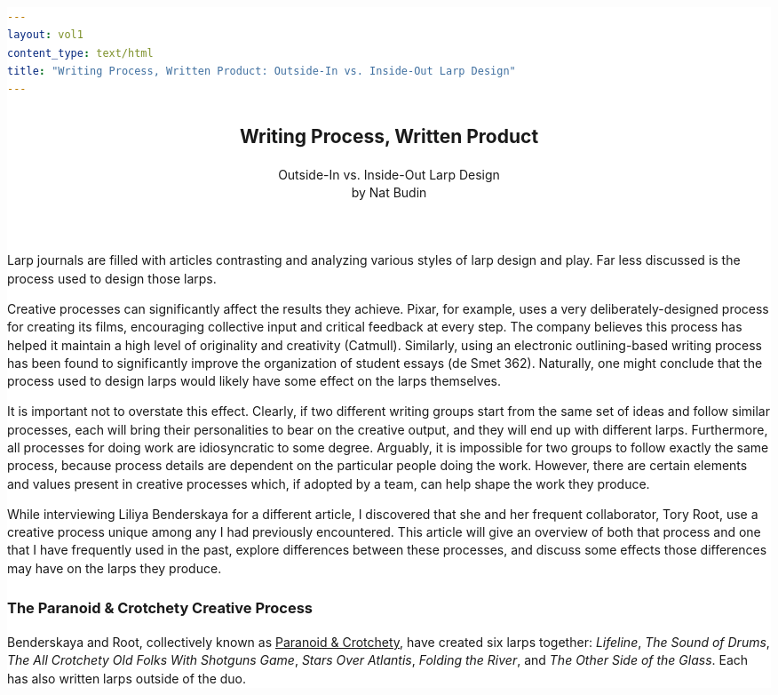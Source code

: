 ```yaml
---
layout: vol1
content_type: text/html
title: "Writing Process, Written Product: Outside-In vs. Inside-Out Larp Design"
---
```


<header class="article-header">
  <div class="topline-widget">
    <div class="left"></div>
    <div class="center"></div>
    <div class="right"></div>
  </div>

  <div class="article-title">
    <h2 class="text-uppercase">Writing Process, Written Product</h2>
    Outside-In vs. Inside-Out Larp Design
  </div>
  by Nat Budin
</header>

Larp journals are filled with articles contrasting and analyzing various styles of larp design and play.  Far less discussed is the process used to design those larps.

Creative processes can significantly affect the results they achieve.  Pixar, for example, uses a very deliberately-designed process for creating its films, encouraging collective input and critical feedback at every step.  The company believes this process has helped it maintain a high level of originality and creativity (Catmull).  Similarly, using an electronic outlining-based writing process has been found to significantly improve the organization of student essays (de Smet 362).  Naturally, one might conclude that the process used to design larps would likely have some effect on the larps themselves.

It is important not to overstate this effect.  Clearly, if two different writing groups start from the same set of ideas and follow similar processes, each will bring their personalities to bear on the creative output, and they will end up with different larps.  Furthermore, all processes for doing work are idiosyncratic to some degree.  Arguably, it is impossible for two groups to follow exactly the same process, because process details are dependent on the particular people doing the work.  However, there are certain elements and values present in creative processes which, if adopted by a team, can help shape the work they produce.

While interviewing Liliya Benderskaya for a different article, I discovered that she and her frequent collaborator, Tory Root, use a creative process unique among any I had previously encountered.  This article will give an overview of both that process and one that I have frequently used in the past, explore differences between these processes, and discuss some effects those differences may have on the larps they produce.

### The Paranoid & Crotchety Creative Process

Benderskaya and Root, collectively known as [Paranoid & Crotchety](http://letterblade.net/larp/), have created six larps together: *Lifeline*, *The Sound of Drums*, *The All Crotchety Old Folks With Shotguns Game*, *Stars Over Atlantis*, *Folding the River*, and *The Other Side of the Glass*.  Each has also written larps outside of the duo.
